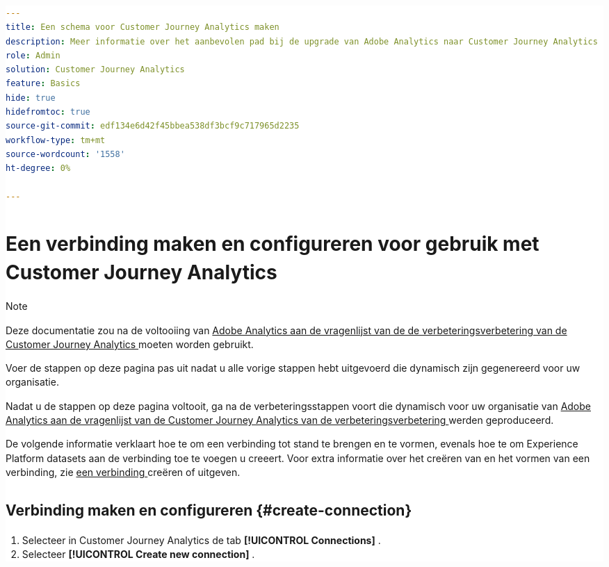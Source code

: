 ```yaml
---
title: Een schema voor Customer Journey Analytics maken
description: Meer informatie over het aanbevolen pad bij de upgrade van Adobe Analytics naar Customer Journey Analytics
role: Admin
solution: Customer Journey Analytics
feature: Basics
hide: true
hidefromtoc: true
source-git-commit: edf134e6d42f45bbea538df3bcf9c717965d2235
workflow-type: tm+mt
source-wordcount: '1558'
ht-degree: 0%

---
```


# Een verbinding maken en configureren voor gebruik met Customer Journey Analytics

>[!NOTE]
>
>Deze documentatie zou na de voltooiing van [ Adobe Analytics aan de vragenlijst van de de verbeteringsverbetering van de Customer Journey Analytics ](https://gigazelle.github.io/cja-ttv/) moeten worden gebruikt.
> 
>Voer de stappen op deze pagina pas uit nadat u alle vorige stappen hebt uitgevoerd die dynamisch zijn gegenereerd voor uw organisatie.
>
>Nadat u de stappen op deze pagina voltooit, ga na de verbeteringsstappen voort die dynamisch voor uw organisatie van [ Adobe Analytics aan de vragenlijst van de Customer Journey Analytics van de verbeteringsverbetering ](https://gigazelle.github.io/cja-ttv/) werden geproduceerd.



De volgende informatie verklaart hoe te om een verbinding tot stand te brengen en te vormen, evenals hoe te om Experience Platform datasets aan de verbinding toe te voegen u creeert. Voor extra informatie over het creëren van en het vormen van een verbinding, zie [ een verbinding ](/help/connections/create-connection.md) creëren of uitgeven.

## Verbinding maken en configureren {#create-connection}

1. Selecteer in Customer Journey Analytics de tab **[!UICONTROL Connections]** .
1. Selecteer **[!UICONTROL Create new connection]** .
